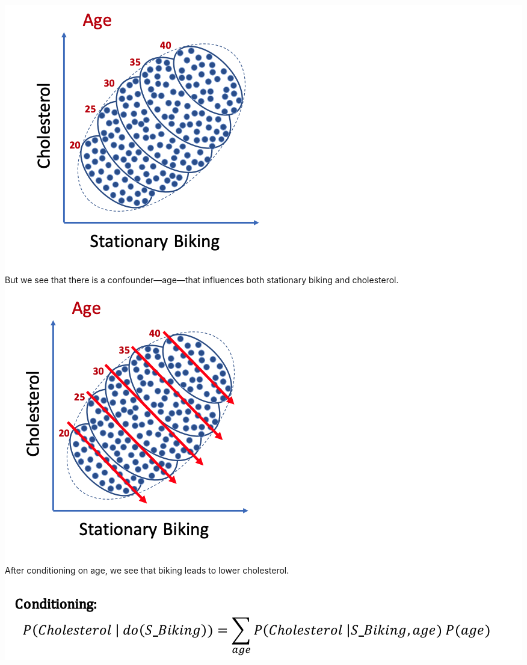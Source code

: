 ![conditioning step 3](images/2_methods_for_causal_inference/conditioning_3.png)

But we see that there is a confounder—age—that influences both stationary biking and cholesterol.

![conditioning step 4](images/2_methods_for_causal_inference/conditioning_4.png)

After conditioning on age, we see that biking leads to lower cholesterol.

![conditioning formulat](images/2_methods_for_causal_inference/conditioning_formula.png)
